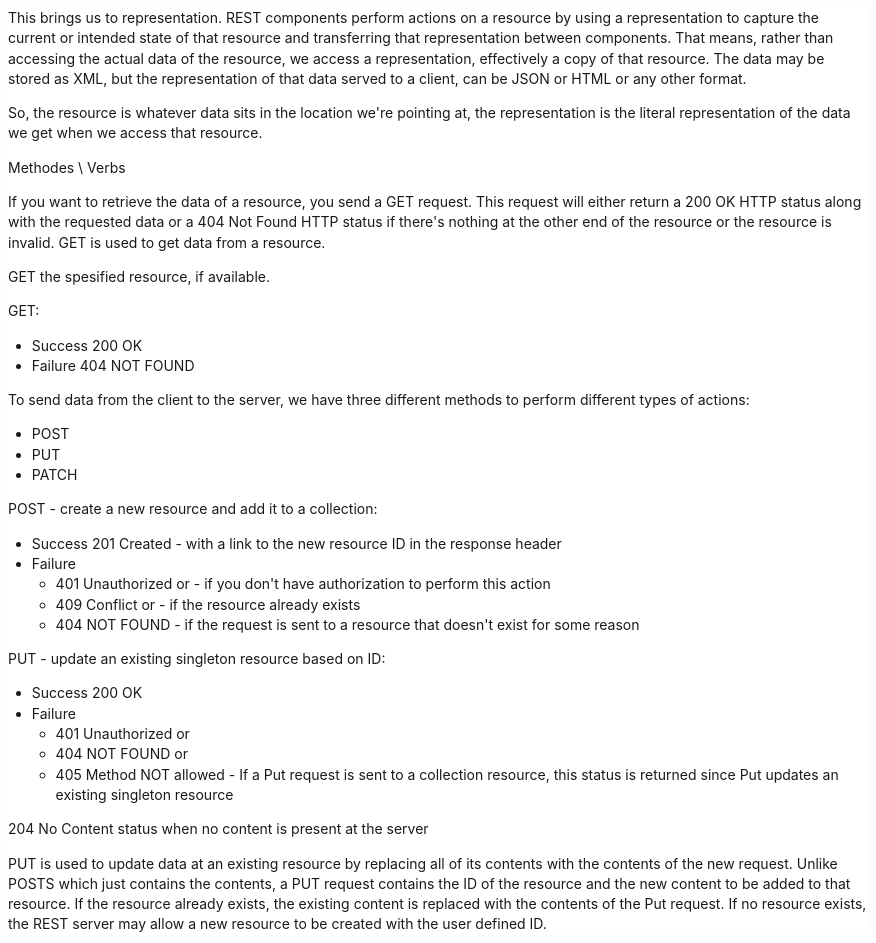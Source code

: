 This brings us to representation. REST components perform actions on a resource by
using a representation to capture the current or intended state of that resource
and transferring that representation between components. That means, rather than
accessing the actual data of the resource, we access a representation, effectively
a copy of that resource.  The data may be stored as XML, but the representation of
that data served to a client, can be JSON or HTML or any other format. 

So, the resource is whatever data sits in the location we're pointing at, the
representation is the literal representation of the data we get when we access that
resource.

Methodes \ Verbs

If you want to retrieve the data of a resource, you send a GET request. This
request will either return a 200 OK HTTP status along with the requested data or
a 404 Not Found HTTP status if there's nothing at the other end of the resource
or the resource is invalid. GET is used to get data from a resource.

GET the spesified resource, if available.

GET:

- Success 200 OK
- Failure 404 NOT FOUND

To send data from the client to the server, we have three different methods to
perform different types of actions:

- POST
- PUT 
- PATCH

POST - create a new resource and add it to a collection:

- Success 201 Created - with a link to the new resource ID in the response header
- Failure 
  - 401 Unauthorized or - if you don't have authorization to perform this action
  - 409 Conflict or - if the resource already exists
  - 404 NOT FOUND - if the request is sent to a resource that doesn't exist for some reason

PUT - update an existing singleton resource based on ID:

- Success 200 OK
- Failure
  - 401 Unauthorized or
  - 404 NOT FOUND or
  - 405 Method NOT allowed - If a Put request is sent to a collection resource,
    this status is returned since Put updates an existing singleton resource

204 No Content status when no content is present at the server

PUT is used to update data at an existing resource by replacing all of its contents
with the contents of the new request. Unlike POSTS which just contains the contents,
a PUT request contains the ID of the resource and the new content to be added to
that resource. If the resource already exists, the existing content is replaced with
the contents of the Put request. If no resource exists, the REST server may allow
a new resource to be created with the user defined ID.

